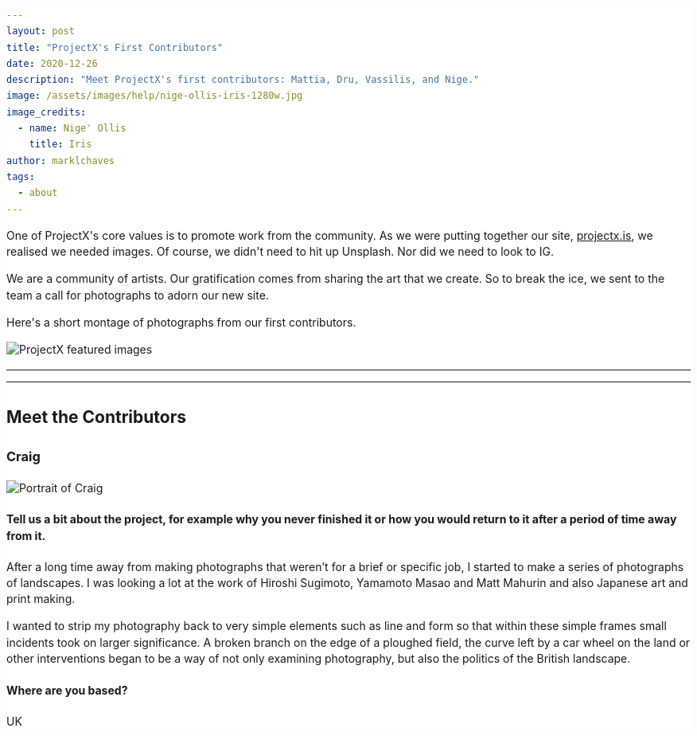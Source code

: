 ```yaml
---
layout: post
title: "ProjectX's First Contributors"
date: 2020-12-26
description: "Meet ProjectX's first contributors: Mattia, Dru, Vassilis, and Nige."
image: /assets/images/help/nige-ollis-iris-1280w.jpg
image_credits: 
  - name: Nige' Ollis
    title: Iris
author: marklchaves
tags:
  - about
---
```


One of ProjectX's core values is to promote work from the community. As we were putting together our site, [projectx.is](https://projectx.is), we realised we needed images. Of course, we didn't need to hit up Unsplash. Nor did we need to look to IG.

We are a community of artists. Our gratification comes from sharing the art that we create. So to break the ice, we sent to the team a call for photographs to adorn our new site.

Here's a short montage of photographs from our first contributors. 

![ProjectX featured images](/assets/images/posts/projectx-feature-images-lo-op.gif "ProjectX featured images")

---

---

## Meet the Contributors

### Craig

<img src="/assets/images/about/craig-portrait-512w.jpg" alt="Portrait of Craig" title="Portrait of Craig"/>

#### Tell us a bit about the project, for example why you never finished it or how you would return to it after a period of time away from it. 

After a long time away from making photographs that weren’t for a brief or specific job, I started to make a series of photographs of landscapes. I was looking a lot at the work of Hiroshi Sugimoto, Yamamoto Masao and Matt Mahurin and also Japanese art and print making. 

I wanted to strip my photography back to very simple elements such as line and form so that within these simple frames small incidents took on larger significance. A broken branch on the edge of a ploughed field, the curve left by a car wheel on the land or other interventions began to be a way of not only examining photography, but also the politics of the British landscape.

#### Where are you based?

UK

